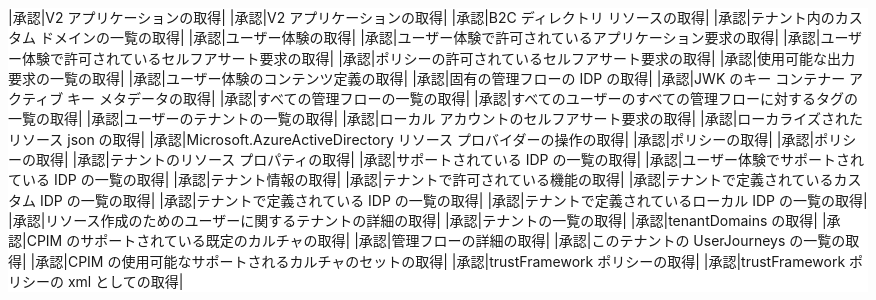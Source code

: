 |承認|V2 アプリケーションの取得|
|承認|V2 アプリケーションの取得|
|承認|B2C ディレクトリ リソースの取得|
|承認|テナント内のカスタム ドメインの一覧の取得|
|承認|ユーザー体験の取得|
|承認|ユーザー体験で許可されているアプリケーション要求の取得|
|承認|ユーザー体験で許可されているセルフアサート要求の取得|
|承認|ポリシーの許可されているセルフアサート要求の取得|
|承認|使用可能な出力要求の一覧の取得|
|承認|ユーザー体験のコンテンツ定義の取得|
|承認|固有の管理フローの IDP の取得|
|承認|JWK のキー コンテナー アクティブ キー メタデータの取得|
|承認|すべての管理フローの一覧の取得|
|承認|すべてのユーザーのすべての管理フローに対するタグの一覧の取得|
|承認|ユーザーのテナントの一覧の取得|
|承認|ローカル アカウントのセルフアサート要求の取得|
|承認|ローカライズされたリソース json の取得|
|承認|Microsoft.AzureActiveDirectory リソース プロバイダーの操作の取得|
|承認|ポリシーの取得|
|承認|ポリシーの取得|
|承認|テナントのリソース プロパティの取得|
|承認|サポートされている IDP の一覧の取得|
|承認|ユーザー体験でサポートされている IDP の一覧の取得|
|承認|テナント情報の取得|
|承認|テナントで許可されている機能の取得|
|承認|テナントで定義されているカスタム IDP の一覧の取得|
|承認|テナントで定義されている IDP の一覧の取得|
|承認|テナントで定義されているローカル IDP の一覧の取得|
|承認|リソース作成のためのユーザーに関するテナントの詳細の取得|
|承認|テナントの一覧の取得|
|承認|tenantDomains の取得|
|承認|CPIM のサポートされている既定のカルチャの取得|
|承認|管理フローの詳細の取得|
|承認|このテナントの UserJourneys の一覧の取得|
|承認|CPIM の使用可能なサポートされるカルチャのセットの取得|
|承認|trustFramework ポリシーの取得|
|承認|trustFramework ポリシーの xml としての取得|